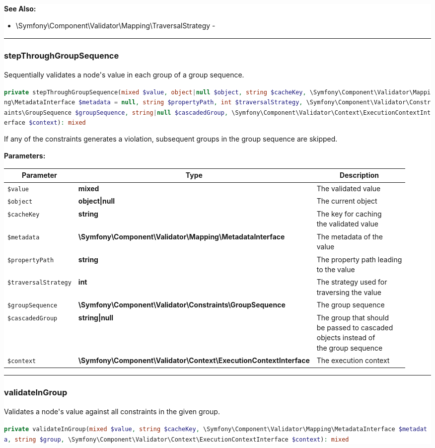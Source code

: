 **See Also:**

* \Symfony\Component\Validator\Mapping\TraversalStrategy - 

***

### stepThroughGroupSequence

Sequentially validates a node's value in each group of a group sequence.

```php
private stepThroughGroupSequence(mixed $value, object|null $object, string $cacheKey, \Symfony\Component\Validator\Mapping\MetadataInterface $metadata = null, string $propertyPath, int $traversalStrategy, \Symfony\Component\Validator\Constraints\GroupSequence $groupSequence, string|null $cascadedGroup, \Symfony\Component\Validator\Context\ExecutionContextInterface $context): mixed
```

If any of the constraints generates a violation, subsequent groups in the
group sequence are skipped.






**Parameters:**

| Parameter | Type | Description |
|-----------|------|-------------|
| `$value` | **mixed** | The validated value |
| `$object` | **object&#124;null** | The current object |
| `$cacheKey` | **string** | The key for caching<br />the validated value |
| `$metadata` | **\Symfony\Component\Validator\Mapping\MetadataInterface** | The metadata of the<br />value |
| `$propertyPath` | **string** | The property path leading<br />to the value |
| `$traversalStrategy` | **int** | The strategy used for<br />traversing the value |
| `$groupSequence` | **\Symfony\Component\Validator\Constraints\GroupSequence** | The group sequence |
| `$cascadedGroup` | **string&#124;null** | The group that should<br />be passed to cascaded<br />objects instead of<br />the group sequence |
| `$context` | **\Symfony\Component\Validator\Context\ExecutionContextInterface** | The execution context |




***

### validateInGroup

Validates a node's value against all constraints in the given group.

```php
private validateInGroup(mixed $value, string $cacheKey, \Symfony\Component\Validator\Mapping\MetadataInterface $metadata, string $group, \Symfony\Component\Validator\Context\ExecutionContextInterface $context): mixed
```
